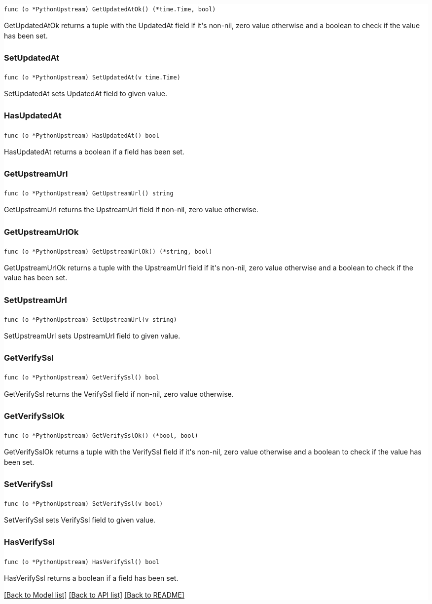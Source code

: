 `func (o *PythonUpstream) GetUpdatedAtOk() (*time.Time, bool)`

GetUpdatedAtOk returns a tuple with the UpdatedAt field if it's non-nil, zero value otherwise
and a boolean to check if the value has been set.

### SetUpdatedAt

`func (o *PythonUpstream) SetUpdatedAt(v time.Time)`

SetUpdatedAt sets UpdatedAt field to given value.

### HasUpdatedAt

`func (o *PythonUpstream) HasUpdatedAt() bool`

HasUpdatedAt returns a boolean if a field has been set.

### GetUpstreamUrl

`func (o *PythonUpstream) GetUpstreamUrl() string`

GetUpstreamUrl returns the UpstreamUrl field if non-nil, zero value otherwise.

### GetUpstreamUrlOk

`func (o *PythonUpstream) GetUpstreamUrlOk() (*string, bool)`

GetUpstreamUrlOk returns a tuple with the UpstreamUrl field if it's non-nil, zero value otherwise
and a boolean to check if the value has been set.

### SetUpstreamUrl

`func (o *PythonUpstream) SetUpstreamUrl(v string)`

SetUpstreamUrl sets UpstreamUrl field to given value.


### GetVerifySsl

`func (o *PythonUpstream) GetVerifySsl() bool`

GetVerifySsl returns the VerifySsl field if non-nil, zero value otherwise.

### GetVerifySslOk

`func (o *PythonUpstream) GetVerifySslOk() (*bool, bool)`

GetVerifySslOk returns a tuple with the VerifySsl field if it's non-nil, zero value otherwise
and a boolean to check if the value has been set.

### SetVerifySsl

`func (o *PythonUpstream) SetVerifySsl(v bool)`

SetVerifySsl sets VerifySsl field to given value.

### HasVerifySsl

`func (o *PythonUpstream) HasVerifySsl() bool`

HasVerifySsl returns a boolean if a field has been set.


[[Back to Model list]](../README.md#documentation-for-models) [[Back to API list]](../README.md#documentation-for-api-endpoints) [[Back to README]](../README.md)


